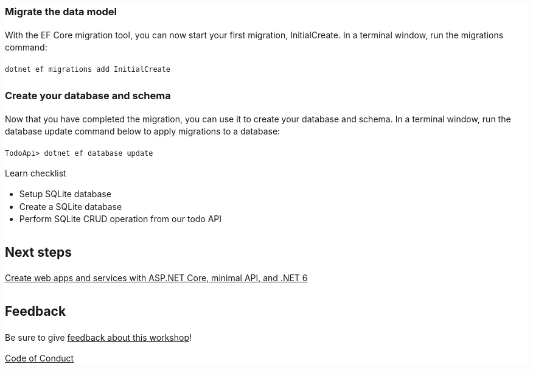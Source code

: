 ### Migrate the data model
With the EF Core migration tool, you can now start your first migration, InitialCreate. In a terminal window, run the migrations command:
```
dotnet ef migrations add InitialCreate    
```
    
### Create your database and schema
Now that you have completed the migration, you can use it to create your database and schema. In a terminal window, run the database update command below to apply migrations to a database:
```
TodoApi> dotnet ef database update
```
    
Learn checklist
* Setup SQLite database
* Create a SQLite database
* Perform SQLite CRUD operation from our todo API
    

## Next steps

[Create web apps and services with ASP.NET Core, minimal API, and .NET 6](https://docs.microsoft.com/learn/paths/aspnet-core-minimal-api/)


## Feedback

Be sure to give [feedback about this workshop](https://forms.office.com/r/MdhJWMZthR)!

[Code of Conduct](../CODE_OF_CONDUCT.md)

